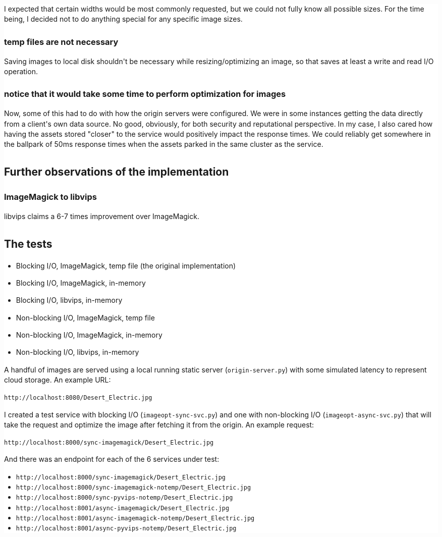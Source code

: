 I expected that certain widths would be most commonly requested, but we could not
fully know all possible sizes. For the time being, I decided not to do anything special for any specific image sizes.

### temp files are not necessary
Saving images to local disk shouldn't be necessary while resizing/optimizing an image, so that saves at least a write and read I/O operation.

### notice that it would take some time to perform optimization for images
Now, some of this had to do with how the origin servers were configured. We were in some instances getting the data directly from a client's own data source. No good, obviously, for both security and reputational perspective. In my case, I also cared how having the assets stored "closer" to the service would positively impact the response times. We could reliably get somewhere in the ballpark of 50ms response times when the assets parked in the same cluster as the service.


## Further observations of the implementation





### ImageMagick to libvips
libvips claims a 6-7 times improvement over ImageMagick. 

## The tests

- Blocking I/O, ImageMagick, temp file (the original implementation)
- Blocking I/O, ImageMagick, in-memory
- Blocking I/O, libvips, in-memory

- Non-blocking I/O, ImageMagick, temp file
- Non-blocking I/O, ImageMagick, in-memory
- Non-blocking I/O, libvips, in-memory

A handful of images are served using a local running static server (`origin-server.py`) with some simulated latency to represent cloud storage. An example URL:

```
http://localhost:8080/Desert_Electric.jpg
```

I created a test service with blocking I/O (`imageopt-sync-svc.py`) and one with non-blocking I/O (`imageopt-async-svc.py`) that will take the request and optimize the image after fetching it from the origin. An example request:

```
http://localhost:8000/sync-imagemagick/Desert_Electric.jpg
```

And there was an endpoint for each of the 6 services under test:

- `http://localhost:8000/sync-imagemagick/Desert_Electric.jpg`
- `http://localhost:8000/sync-imagemagick-notemp/Desert_Electric.jpg`
- `http://localhost:8000/sync-pyvips-notemp/Desert_Electric.jpg`
- `http://localhost:8001/async-imagemagick/Desert_Electric.jpg`
- `http://localhost:8001/async-imagemagick-notemp/Desert_Electric.jpg`
- `http://localhost:8001/async-pyvips-notemp/Desert_Electric.jpg`
